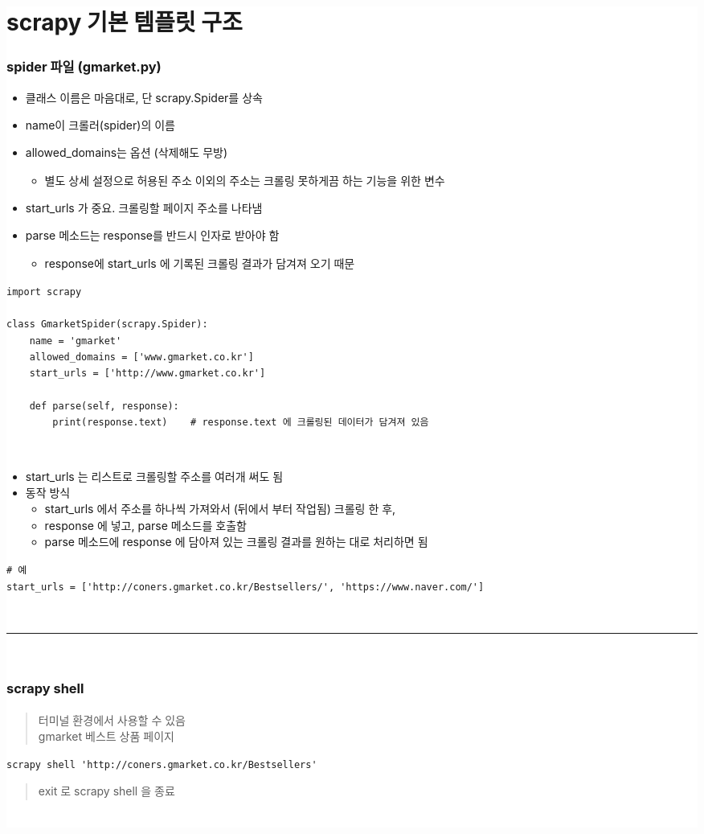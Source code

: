 # scrapy 기본 템플릿 구조

### spider 파일 (gmarket.py)

- 클래스 이름은 마음대로, 단 scrapy.Spider를 상속
- name이 크롤러(spider)의 이름
- allowed_domains는 옵션 (삭제해도 무방)
	- 별도 상세 설정으로 허용된 주소 이외의 주소는 크롤링 못하게끔 하는 기능을 위한 변수

- start_urls 가 중요. 크롤링할 페이지 주소를 나타냄
- parse 메소드는 response를 반드시 인자로 받아야 함
	- response에 start_urls 에 기록된 크롤링 결과가 담겨져 오기 때문

```
import scrapy

class GmarketSpider(scrapy.Spider):
	name = 'gmarket'
	allowed_domains = ['www.gmarket.co.kr']
	start_urls = ['http://www.gmarket.co.kr']
	
	def parse(self, response):
		print(response.text)    # response.text 에 크롤링된 데이터가 담겨져 있음
```

<br>

- start_urls 는 리스트로 크롤링할 주소를 여러개 써도 됨
- 동작 방식
	- start_urls 에서 주소를 하나씩 가져와서 (뒤에서 부터 작업됨) 크롤링 한 후,
	- response 에 넣고, parse 메소드를 호출함
	- parse 메소드에 response 에 담아져 있는 크롤링 결과를 원하는 대로 처리하면 됨

```
# 예
start_urls = ['http://coners.gmarket.co.kr/Bestsellers/', 'https://www.naver.com/']
```

<br>

---

<br>

### scrapy shell

> 터미널 환경에서 사용할 수 있음 <br>
> gmarket 베스트 상품 페이지

```
scrapy shell 'http://coners.gmarket.co.kr/Bestsellers'
```
> exit 로 scrapy  shell 을 종료

<br>

